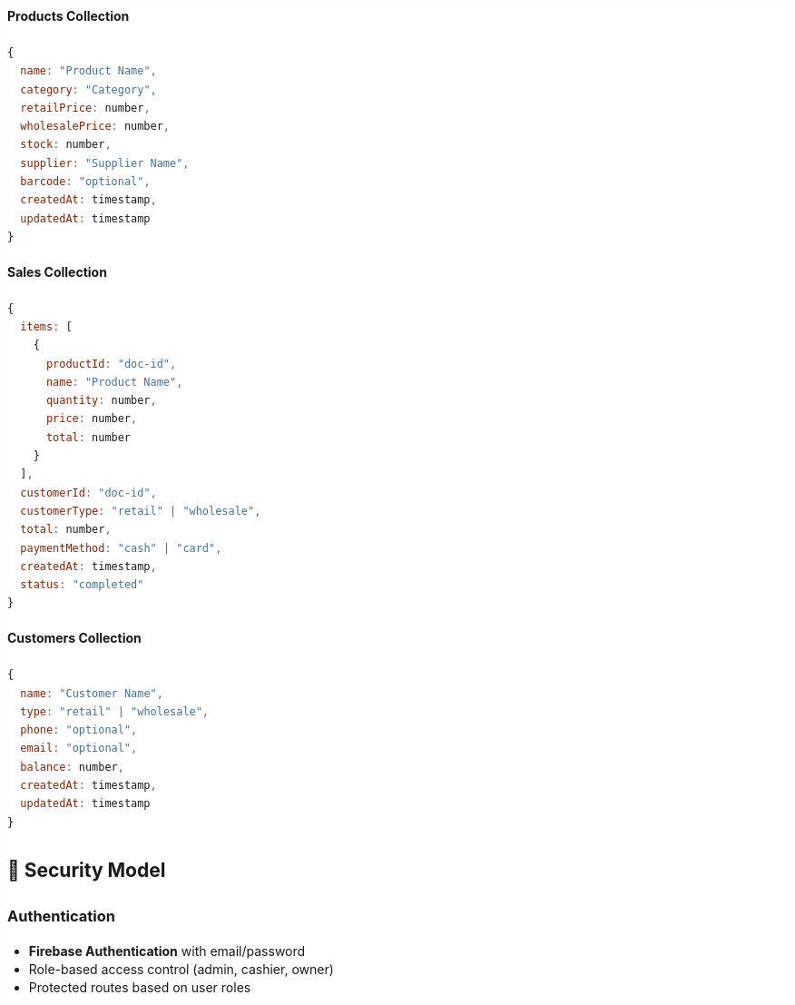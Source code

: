 #### Products Collection
```javascript
{
  name: "Product Name",
  category: "Category",
  retailPrice: number,
  wholesalePrice: number,
  stock: number,
  supplier: "Supplier Name",
  barcode: "optional",
  createdAt: timestamp,
  updatedAt: timestamp
}
```

#### Sales Collection
```javascript
{
  items: [
    {
      productId: "doc-id",
      name: "Product Name",
      quantity: number,
      price: number,
      total: number
    }
  ],
  customerId: "doc-id",
  customerType: "retail" | "wholesale",
  total: number,
  paymentMethod: "cash" | "card",
  createdAt: timestamp,
  status: "completed"
}
```

#### Customers Collection
```javascript
{
  name: "Customer Name",
  type: "retail" | "wholesale",
  phone: "optional",
  email: "optional",
  balance: number,
  createdAt: timestamp,
  updatedAt: timestamp
}
```

## 🔐 Security Model

### Authentication
- **Firebase Authentication** with email/password
- Role-based access control (admin, cashier, owner)
- Protected routes based on user roles
